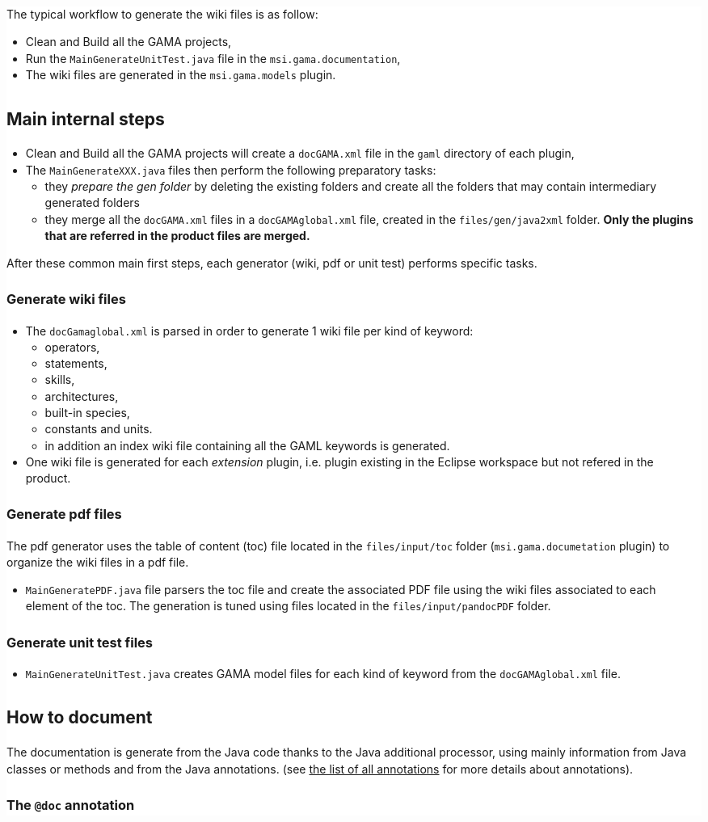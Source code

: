 The typical workflow to generate the wiki files is as follow:
* Clean and Build all the GAMA projects,
* Run the `MainGenerateUnitTest.java` file in the `msi.gama.documentation`,
* The wiki files are generated in the `msi.gama.models` plugin.


## Main internal steps

* Clean and Build all the GAMA projects will create a `docGAMA.xml` file in the `gaml` directory of each plugin,
* The `MainGenerateXXX.java` files then perform the following preparatory tasks:
  * they *prepare the gen folder* by deleting the existing folders and create all the folders that may contain intermediary generated folders
  * they merge all the `docGAMA.xml` files in a `docGAMAglobal.xml` file, created in the `files/gen/java2xml` folder. **Only the plugins that are referred in the product files are merged.**
  
After these common main first steps, each generator (wiki, pdf or unit test) performs specific tasks.
  
### Generate wiki files

* The `docGamaglobal.xml` is parsed in order to generate 1 wiki file per kind of keyword: 
  * operators,
  * statements,
  * skills,
  * architectures,
  * built-in species,
  * constants and units.
  * in addition an index wiki file containing all the GAML keywords is generated.
* One wiki file is generated for each *extension* plugin, i.e. plugin existing in the Eclipse workspace but not refered in the product.

### Generate pdf files

The pdf generator uses the table of content (toc) file located in the `files/input/toc` folder (`msi.gama.documetation` plugin) to organize the wiki files in a pdf file.

* `MainGeneratePDF.java` file parsers the toc file and create the associated PDF file using the wiki files associated to each element of the toc. The generation is tuned using files located in the `files/input/pandocPDF` folder.

### Generate unit test files

* `MainGenerateUnitTest.java` creates GAMA model files for each kind of keyword from the `docGAMAglobal.xml` file.

## How to document

The documentation is generate from the Java code thanks to the Java additional processor, using mainly information from Java classes or methods and from the Java annotations. (see [the list of all annotations](DevelopingIndexAnnotations) for more details about annotations).

### The `@doc` annotation
